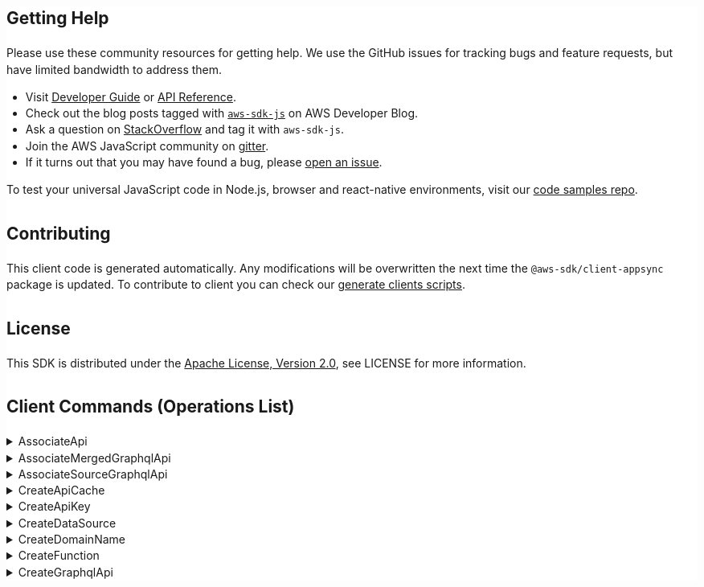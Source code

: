 
## Getting Help

Please use these community resources for getting help.
We use the GitHub issues for tracking bugs and feature requests, but have limited bandwidth to address them.

- Visit [Developer Guide](https://docs.aws.amazon.com/sdk-for-javascript/v3/developer-guide/welcome.html)
  or [API Reference](https://docs.aws.amazon.com/AWSJavaScriptSDK/v3/latest/index.html).
- Check out the blog posts tagged with [`aws-sdk-js`](https://aws.amazon.com/blogs/developer/tag/aws-sdk-js/)
  on AWS Developer Blog.
- Ask a question on [StackOverflow](https://stackoverflow.com/questions/tagged/aws-sdk-js) and tag it with `aws-sdk-js`.
- Join the AWS JavaScript community on [gitter](https://gitter.im/aws/aws-sdk-js-v3).
- If it turns out that you may have found a bug, please [open an issue](https://github.com/aws/aws-sdk-js-v3/issues/new/choose).

To test your universal JavaScript code in Node.js, browser and react-native environments,
visit our [code samples repo](https://github.com/aws-samples/aws-sdk-js-tests).

## Contributing

This client code is generated automatically. Any modifications will be overwritten the next time the `@aws-sdk/client-appsync` package is updated.
To contribute to client you can check our [generate clients scripts](https://github.com/aws/aws-sdk-js-v3/tree/main/scripts/generate-clients).

## License

This SDK is distributed under the
[Apache License, Version 2.0](http://www.apache.org/licenses/LICENSE-2.0),
see LICENSE for more information.

## Client Commands (Operations List)

<details><summary>
AssociateApi
</summary></details>
<details><summary>
AssociateMergedGraphqlApi
</summary></details>
<details><summary>
AssociateSourceGraphqlApi
</summary></details>
<details><summary>
CreateApiCache
</summary></details>
<details><summary>
CreateApiKey
</summary></details>
<details><summary>
CreateDataSource
</summary></details>
<details><summary>
CreateDomainName
</summary></details>
<details><summary>
CreateFunction
</summary></details>
<details><summary>
CreateGraphqlApi
</summary></details>